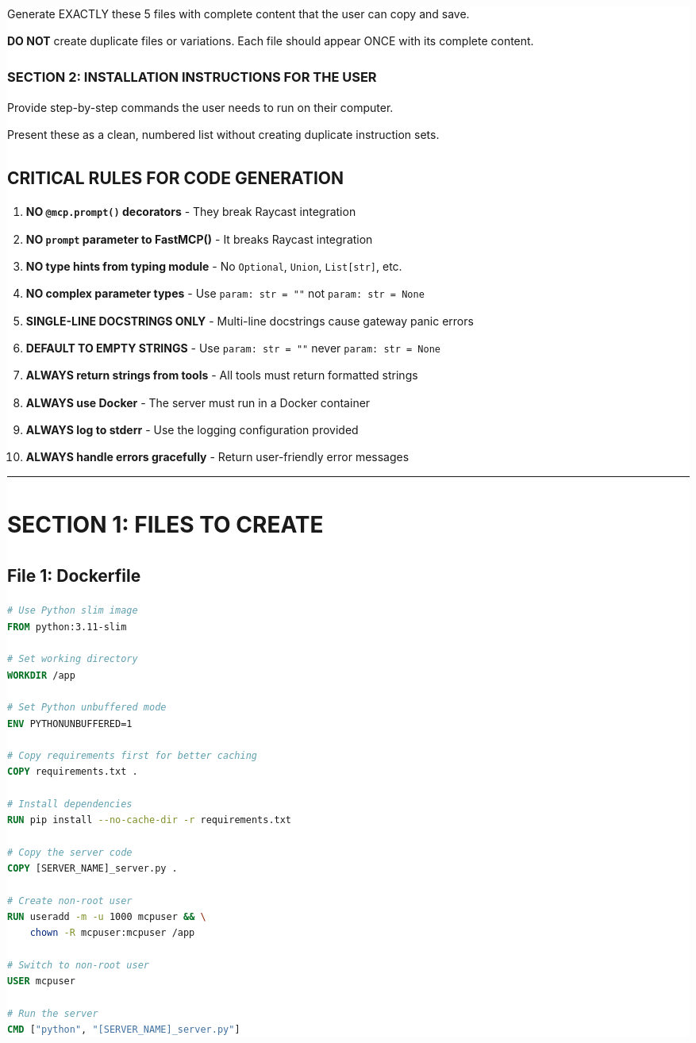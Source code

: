 Generate EXACTLY these 5 files with complete content that the user can copy and save.

**DO NOT** create duplicate files or variations. Each file should appear ONCE with its complete content.

### SECTION 2: INSTALLATION INSTRUCTIONS FOR THE USER

Provide step-by-step commands the user needs to run on their computer.

Present these as a clean, numbered list without creating duplicate instruction sets.

## CRITICAL RULES FOR CODE GENERATION

1. **NO `@mcp.prompt()` decorators** - They break Raycast integration

2. **NO `prompt` parameter to FastMCP()** - It breaks Raycast integration

3. **NO type hints from typing module** - No `Optional`, `Union`, `List[str]`, etc.

4. **NO complex parameter types** - Use `param: str = ""` not `param: str = None`

5. **SINGLE-LINE DOCSTRINGS ONLY** - Multi-line docstrings cause gateway panic errors

6. **DEFAULT TO EMPTY STRINGS** - Use `param: str = ""` never `param: str = None`

7. **ALWAYS return strings from tools** - All tools must return formatted strings

8. **ALWAYS use Docker** - The server must run in a Docker container

9. **ALWAYS log to stderr** - Use the logging configuration provided

10. **ALWAYS handle errors gracefully** - Return user-friendly error messages

---

# SECTION 1: FILES TO CREATE

## File 1: Dockerfile

```dockerfile
# Use Python slim image
FROM python:3.11-slim

# Set working directory
WORKDIR /app

# Set Python unbuffered mode
ENV PYTHONUNBUFFERED=1

# Copy requirements first for better caching
COPY requirements.txt .

# Install dependencies
RUN pip install --no-cache-dir -r requirements.txt

# Copy the server code
COPY [SERVER_NAME]_server.py .

# Create non-root user
RUN useradd -m -u 1000 mcpuser && \
    chown -R mcpuser:mcpuser /app

# Switch to non-root user
USER mcpuser

# Run the server
CMD ["python", "[SERVER_NAME]_server.py"]
```